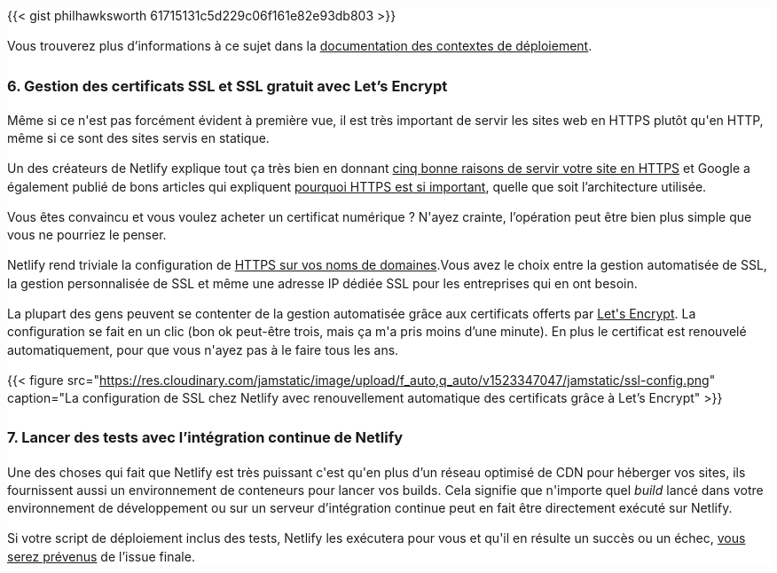 {{< gist philhawksworth 61715131c5d229c06f161e82e93db803 >}}

Vous trouverez plus d’informations à ce sujet dans la
[documentation des contextes de déploiement](https://www.netlify.com/docs/continuous-deployment/#deploy-contexts).

### 6. Gestion des certificats SSL et SSL gratuit avec Let’s Encrypt

Même si ce n'est pas forcément évident à première vue, il est très important de
servir les sites web en HTTPS plutôt qu'en HTTP, même si ce sont des sites
servis en statique.

Un des créateurs de Netlify explique tout ça très bien en donnant
[cinq bonne raisons de servir votre site en HTTPS](https://www.netlify.com/blog/2014/10/03/five-reasons-you-want-https-for-your-static-site/)
et Google a également publié de bons articles qui expliquent
[pourquoi HTTPS est si important](https://developers.google.com/web/fundamentals/security/encrypt-in-transit/why-https),
quelle que soit l’architecture utilisée.

Vous êtes convaincu et vous voulez acheter un certificat numérique ? N'ayez
crainte, l’opération peut être bien plus simple que vous ne pourriez le penser.

Netlify rend triviale la configuration de
[HTTPS sur vos noms de domaines](https://www.netlify.com/docs/ssl/#https-on-custom-domains).Vous
avez le choix entre la gestion automatisée de SSL, la gestion personnalisée de
SSL et même une adresse IP dédiée SSL pour les entreprises qui en ont besoin.

La plupart des gens peuvent se contenter de la gestion automatisée grâce aux
certificats offerts par
[Let's Encrypt](https://www.netlify.com/blog/2016/01/15/a-worlds-first.-free-ssl-with-lets-encrypt/).
La configuration se fait en un clic (bon ok peut-être trois, mais ça m'a pris
moins d’une minute). En plus le certificat est renouvelé automatiquement, pour
que vous n'ayez pas à le faire tous les ans.

{{< figure src="https://res.cloudinary.com/jamstatic/image/upload/f_auto,q_auto/v1523347047/jamstatic/ssl-config.png"
caption="La configuration de SSL chez Netlify avec renouvellement automatique des certificats grâce à Let’s Encrypt" >}}

### 7. Lancer des tests avec l’intégration continue de Netlify

Une des choses qui fait que Netlify est très puissant c'est qu'en plus d’un
réseau optimisé de CDN pour héberger vos sites, ils fournissent aussi un
environnement de conteneurs pour lancer vos builds. Cela signifie que n'importe
quel _build_ lancé dans votre environnement de développement ou sur un serveur
d’intégration continue peut en fait être directement exécuté sur Netlify.

Si votre script de déploiement inclus des tests, Netlify les exécutera pour vous
et qu'il en résulte un succès ou un échec,
[vous serez prévenus](https://www.netlify.com/blog/2016/07/18/shiny-slack-notifications-from-netlify/)
de l’issue finale.
